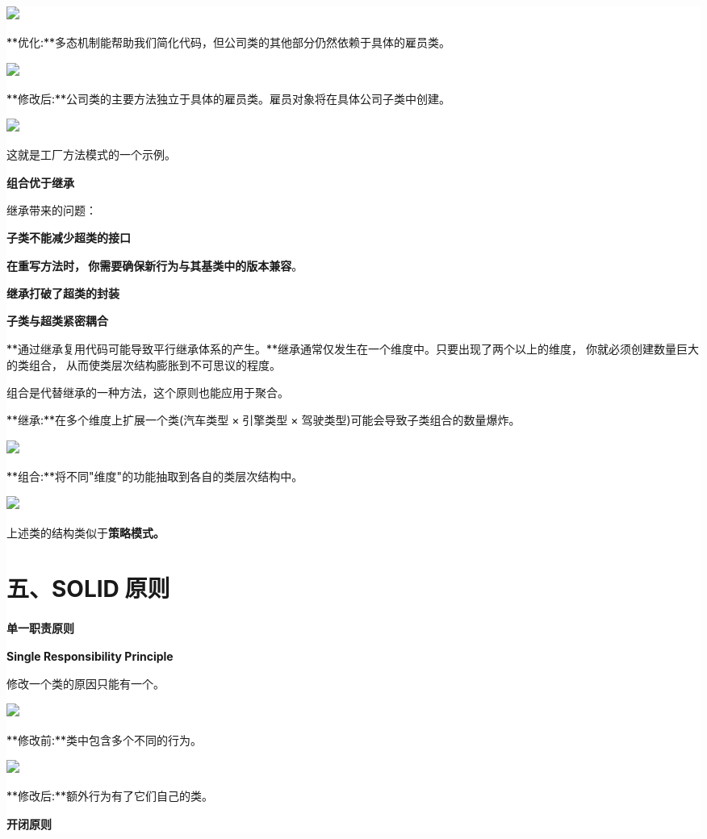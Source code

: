 ![](/img/1-deep-dive-into-design-patterns-7.png)

**优化:**多态机制能帮助我们简化代码，但公司类的其他部分仍然依赖于具体的雇员类。

![](/img/1-deep-dive-into-design-patterns-8.png)

**修改后:**公司类的主要方法独立于具体的雇员类。雇员对象将在具体公司子类中创建。

![](/img/1-deep-dive-into-design-patterns-9.png)

这就是工厂方法模式的一个示例。

**组合优于继承**

继承带来的问题：

**子类不能减少超类的接口**

**在重写方法时， 你需要确保新行为与其基类中的版本兼容**。

**继承打破了超类的封装**

**子类与超类紧密耦合**

**通过继承复用代码可能导致平行继承体系的产生。**继承通常仅发生在一个维度中。只要出现了两个以上的维度，
你就必须创建数量巨大的类组合， 从而使类层次结构膨胀到不可思议的程度。

组合是代替继承的一种方法，这个原则也能应用于聚合。

**继承:**在多个维度上扩展一个类(汽车类型 × 引擎类型 ×
驾驶类型)可能会导致子类组合的数量爆炸。

![](/img/1-deep-dive-into-design-patterns-10.png)

**组合:**将不同"维度"的功能抽取到各自的类层次结构中。

![](/img/1-deep-dive-into-design-patterns-11.png)

上述类的结构类似于**策略模式。**

# **五、SOLID 原则**

**单一职责原则**

**Single Responsibility Principle**

修改一个类的原因只能有一个。

![](/img/1-deep-dive-into-design-patterns-12.png)

**修改前:**类中包含多个不同的行为。

![](/img/1-deep-dive-into-design-patterns-13.png)

**修改后:**额外行为有了它们自己的类。

**开闭原则**
